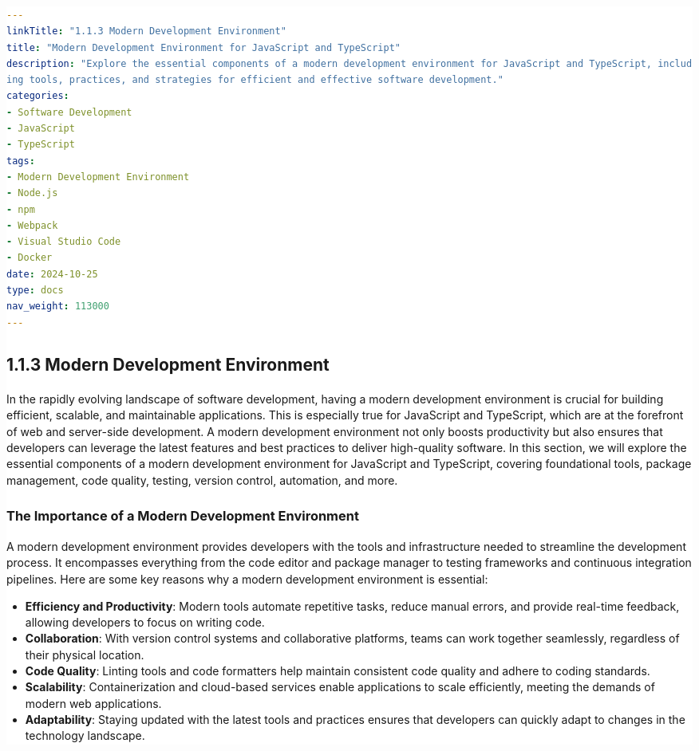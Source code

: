 ```yaml
---
linkTitle: "1.1.3 Modern Development Environment"
title: "Modern Development Environment for JavaScript and TypeScript"
description: "Explore the essential components of a modern development environment for JavaScript and TypeScript, including tools, practices, and strategies for efficient and effective software development."
categories:
- Software Development
- JavaScript
- TypeScript
tags:
- Modern Development Environment
- Node.js
- npm
- Webpack
- Visual Studio Code
- Docker
date: 2024-10-25
type: docs
nav_weight: 113000
---
```


## 1.1.3 Modern Development Environment

In the rapidly evolving landscape of software development, having a modern development environment is crucial for building efficient, scalable, and maintainable applications. This is especially true for JavaScript and TypeScript, which are at the forefront of web and server-side development. A modern development environment not only boosts productivity but also ensures that developers can leverage the latest features and best practices to deliver high-quality software. In this section, we will explore the essential components of a modern development environment for JavaScript and TypeScript, covering foundational tools, package management, code quality, testing, version control, automation, and more.

### The Importance of a Modern Development Environment

A modern development environment provides developers with the tools and infrastructure needed to streamline the development process. It encompasses everything from the code editor and package manager to testing frameworks and continuous integration pipelines. Here are some key reasons why a modern development environment is essential:

- **Efficiency and Productivity**: Modern tools automate repetitive tasks, reduce manual errors, and provide real-time feedback, allowing developers to focus on writing code.
- **Collaboration**: With version control systems and collaborative platforms, teams can work together seamlessly, regardless of their physical location.
- **Code Quality**: Linting tools and code formatters help maintain consistent code quality and adhere to coding standards.
- **Scalability**: Containerization and cloud-based services enable applications to scale efficiently, meeting the demands of modern web applications.
- **Adaptability**: Staying updated with the latest tools and practices ensures that developers can quickly adapt to changes in the technology landscape.
